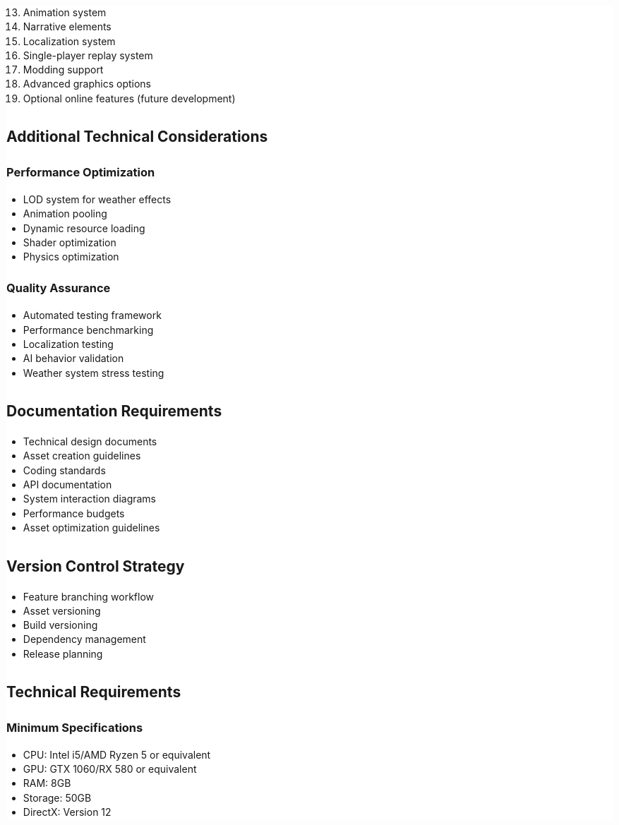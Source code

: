 13. Animation system
14. Narrative elements
15. Localization system
16. Single-player replay system
17. Modding support
18. Advanced graphics options
19. Optional online features (future development)

## Additional Technical Considerations
### Performance Optimization
- LOD system for weather effects
- Animation pooling
- Dynamic resource loading
- Shader optimization
- Physics optimization

### Quality Assurance
- Automated testing framework
- Performance benchmarking
- Localization testing
- AI behavior validation
- Weather system stress testing

## Documentation Requirements
- Technical design documents
- Asset creation guidelines
- Coding standards
- API documentation
- System interaction diagrams
- Performance budgets
- Asset optimization guidelines

## Version Control Strategy
- Feature branching workflow
- Asset versioning
- Build versioning
- Dependency management
- Release planning

## Technical Requirements
### Minimum Specifications
- CPU: Intel i5/AMD Ryzen 5 or equivalent
- GPU: GTX 1060/RX 580 or equivalent
- RAM: 8GB
- Storage: 50GB
- DirectX: Version 12

